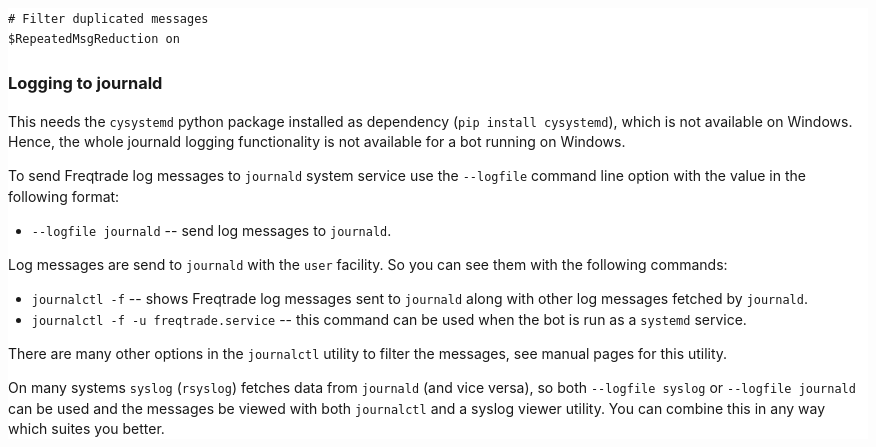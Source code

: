 ```
# Filter duplicated messages
$RepeatedMsgReduction on
```

### Logging to journald

This needs the `cysystemd` python package installed as dependency (`pip install cysystemd`), which is not available on Windows. Hence, the whole journald logging functionality is not available for a bot running on Windows.

To send Freqtrade log messages to `journald` system service use the `--logfile` command line option with the value in the following format:

* `--logfile journald` -- send log messages to `journald`.

Log messages are send to `journald` with the `user` facility. So you can see them with the following commands:

* `journalctl -f` -- shows Freqtrade log messages sent to `journald` along with other log messages fetched by `journald`.
* `journalctl -f -u freqtrade.service` -- this command can be used when the bot is run as a `systemd` service.

There are many other options in the `journalctl` utility to filter the messages, see manual pages for this utility.

On many systems `syslog` (`rsyslog`) fetches data from `journald` (and vice versa), so both `--logfile syslog` or `--logfile journald` can be used and the messages be viewed with both `journalctl` and a syslog viewer utility. You can combine this in any way which suites you better.
